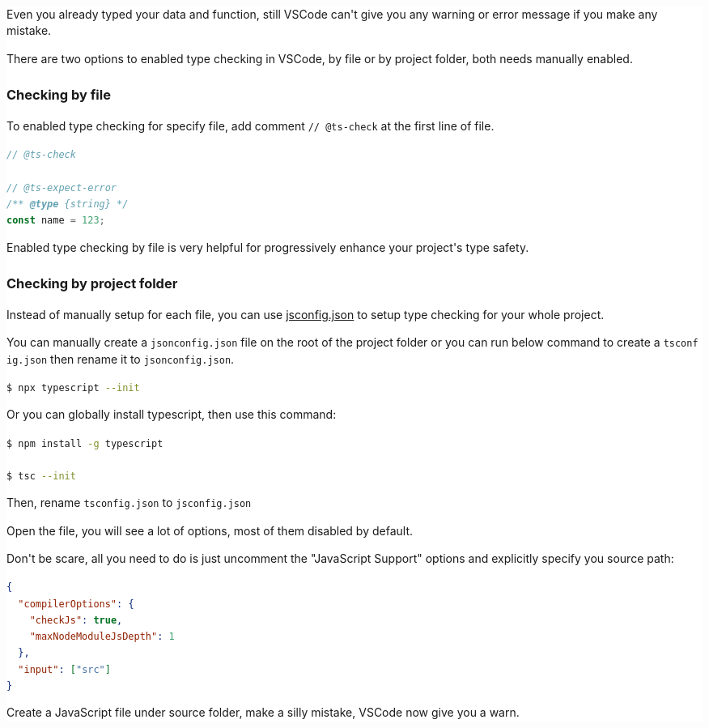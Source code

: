 Even you already typed your data and function, still VSCode can't give you any warning or error message if you make any mistake.

There are two options to enabled type checking in VSCode, by file or by project folder, both needs manually enabled.

### Checking by file

To enabled type checking for specify file, add comment `// @ts-check` at the first line of file.

```javascript
// @ts-check

// @ts-expect-error
/** @type {string} */
const name = 123;
```

Enabled type checking by file is very helpful for progressively enhance your project's type safety.

### Checking by project folder

Instead of manually setup for each file, you can use [jsconfig.json](https://www.typescriptlang.org/docs/handbook/tsconfig-json.html) to setup type checking for your whole project.

You can manually create a `jsonconfig.json` file on the root of the project folder or you can run below command to create a `tsconfig.json` then rename it to `jsonconfig.json`.

```bash
$ npx typescript --init
```

Or you can globally install typescript, then use this command:

```bash
$ npm install -g typescript

$ tsc --init
```

Then, rename `tsconfig.json` to `jsconfig.json`

Open the file, you will see a lot of options, most of them disabled by default.

Don't be scare, all you need to do is just uncomment the "JavaScript Support" options and explicitly specify you source path:

```json
{
  "compilerOptions": {
    "checkJs": true,
    "maxNodeModuleJsDepth": 1
  },
  "input": ["src"]
}
```

Create a JavaScript file under source folder, make a silly mistake, VSCode now give you a warn.
